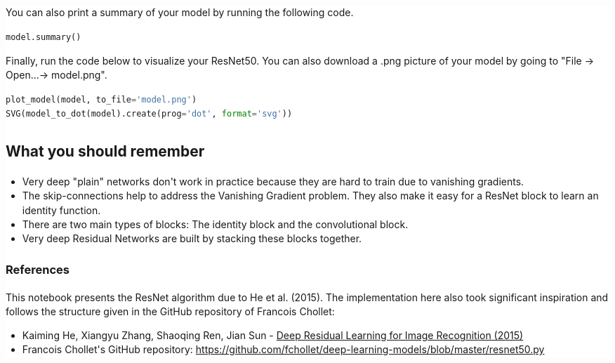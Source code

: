 You can also print a summary of your model by running the following code.


```python
model.summary()
```

Finally, run the code below to visualize your ResNet50. You can also download a .png picture of your model by going to "File -> Open...-> model.png".


```python
plot_model(model, to_file='model.png')
SVG(model_to_dot(model).create(prog='dot', format='svg'))
```

## What you should remember
- Very deep "plain" networks don't work in practice because they are hard to train due to vanishing gradients.  
- The skip-connections help to address the Vanishing Gradient problem. They also make it easy for a ResNet block to learn an identity function. 
- There are two main types of blocks: The identity block and the convolutional block. 
- Very deep Residual Networks are built by stacking these blocks together.

### References 

This notebook presents the ResNet algorithm due to He et al. (2015). The implementation here also took significant inspiration and follows the structure given in the GitHub repository of Francois Chollet: 

- Kaiming He, Xiangyu Zhang, Shaoqing Ren, Jian Sun - [Deep Residual Learning for Image Recognition (2015)](https://arxiv.org/abs/1512.03385)
- Francois Chollet's GitHub repository: https://github.com/fchollet/deep-learning-models/blob/master/resnet50.py



```python

```
